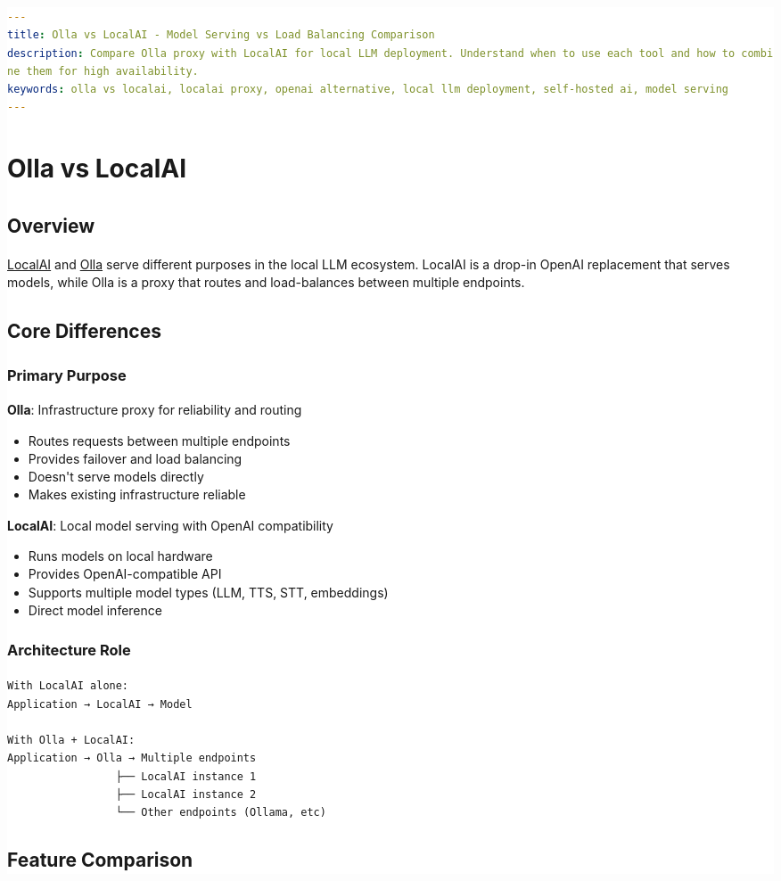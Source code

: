 ```yaml
---
title: Olla vs LocalAI - Model Serving vs Load Balancing Comparison
description: Compare Olla proxy with LocalAI for local LLM deployment. Understand when to use each tool and how to combine them for high availability.
keywords: olla vs localai, localai proxy, openai alternative, local llm deployment, self-hosted ai, model serving
---
```


# Olla vs LocalAI

## Overview

[LocalAI](https://github.com/mudler/LocalAI) and [Olla](https://github.com/thushan/olla) serve different purposes in the local LLM ecosystem. LocalAI is a drop-in OpenAI replacement that serves models, while Olla is a proxy that routes and load-balances between multiple endpoints.

## Core Differences

### Primary Purpose

**Olla**: Infrastructure proxy for reliability and routing

- Routes requests between multiple endpoints
- Provides failover and load balancing
- Doesn't serve models directly
- Makes existing infrastructure reliable

**LocalAI**: Local model serving with OpenAI compatibility

- Runs models on local hardware
- Provides OpenAI-compatible API
- Supports multiple model types (LLM, TTS, STT, embeddings)
- Direct model inference

### Architecture Role

```
With LocalAI alone:
Application → LocalAI → Model

With Olla + LocalAI:
Application → Olla → Multiple endpoints
                 ├── LocalAI instance 1
                 ├── LocalAI instance 2
                 └── Other endpoints (Ollama, etc)
```

## Feature Comparison
